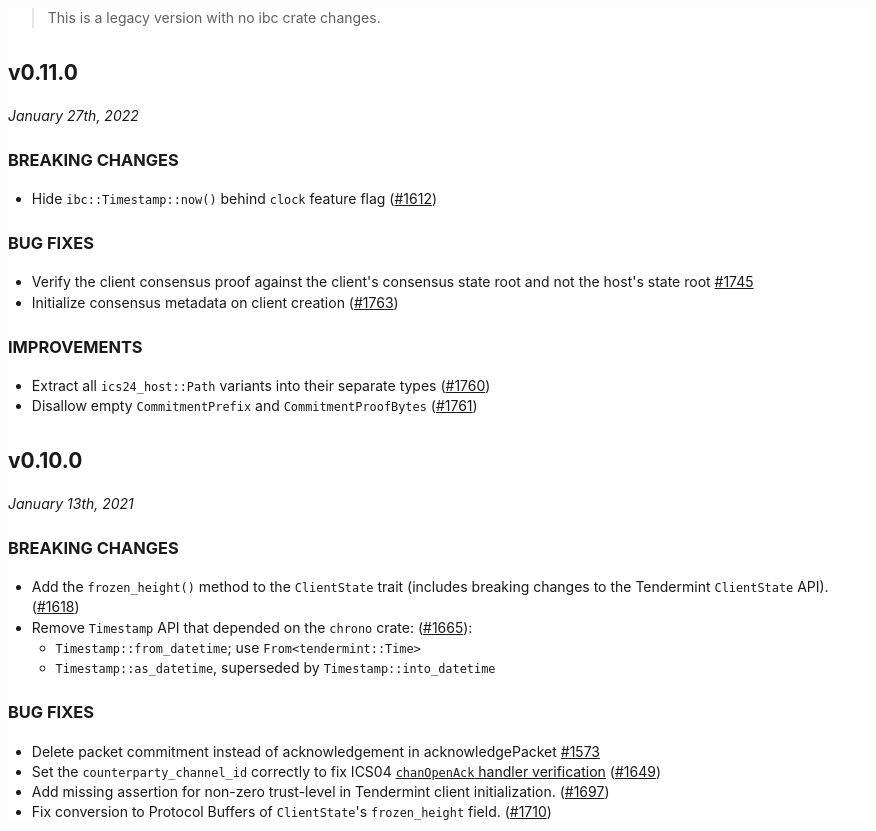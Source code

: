 > This is a legacy version with no ibc crate changes.


## v0.11.0
*January 27th, 2022*

### BREAKING CHANGES

- Hide `ibc::Timestamp::now()` behind `clock` feature flag ([#1612](https://github.com/informalsystems/ibc-rs/issues/1612))

### BUG FIXES

- Verify the client consensus proof against the client's consensus state root and not the host's state root
  [#1745](https://github.com/informalsystems/ibc-rs/issues/1745)
- Initialize consensus metadata on client creation
  ([#1763](https://github.com/informalsystems/ibc-rs/issues/1763))

### IMPROVEMENTS

  - Extract all `ics24_host::Path` variants into their separate types
    ([#1760](https://github.com/informalsystems/ibc-rs/issues/1760))
  - Disallow empty `CommitmentPrefix` and `CommitmentProofBytes`
    ([#1761](https://github.com/informalsystems/ibc-rs/issues/1761))

## v0.10.0
*January 13th, 2021*

### BREAKING CHANGES

- Add the `frozen_height()` method to the `ClientState` trait (includes breaking changes to the Tendermint `ClientState` API).
  ([#1618](https://github.com/informalsystems/ibc-rs/issues/1618))
- Remove `Timestamp` API that depended on the `chrono` crate:
  ([#1665](https://github.com/informalsystems/ibc-rs/pull/1665)):
  - `Timestamp::from_datetime`; use `From<tendermint::Time>`
  - `Timestamp::as_datetime`, superseded by `Timestamp::into_datetime`

### BUG FIXES

- Delete packet commitment instead of acknowledgement in acknowledgePacket
  [#1573](https://github.com/informalsystems/ibc-rs/issues/1573)
- Set the `counterparty_channel_id` correctly to fix ICS04 [`chanOpenAck` handler verification](https://github.com/informalsystems/ibc-rs/blob/v0.10.0/modules/src/core/ics04_channel/handler/chan_open_ack.rs)
  ([#1649](https://github.com/informalsystems/ibc-rs/issues/1649))
- Add missing assertion for non-zero trust-level in Tendermint client initialization.
  ([#1697](https://github.com/informalsystems/ibc-rs/issues/1697))
- Fix conversion to Protocol Buffers of `ClientState`'s `frozen_height` field.
  ([#1710](https://github.com/informalsystems/ibc-rs/issues/1710))
